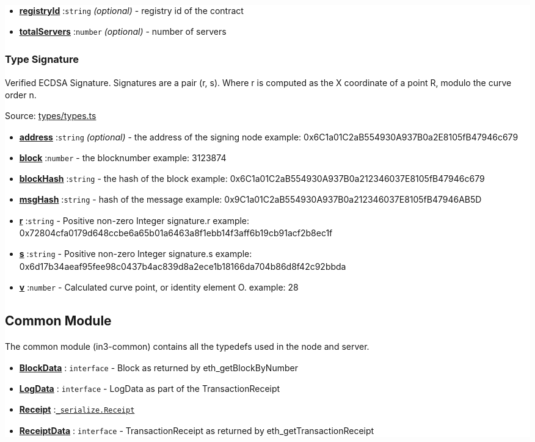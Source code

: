 * **[registryId](https://github.com/slockit/in3/blob/master/src/types/types.ts#L940)** :`string` *(optional)*  - registry id of the contract

* **[totalServers](https://github.com/slockit/in3/blob/master/src/types/types.ts#L944)** :`number` *(optional)*  - number of servers


### Type Signature


Verified ECDSA Signature. Signatures are a pair (r, s). Where r is computed as the X coordinate of a point R, modulo the curve order n.


Source: [types/types.ts](https://github.com/slockit/in3/blob/master/src/types/types.ts#L950)



* **[address](https://github.com/slockit/in3/blob/master/src/types/types.ts#L955)** :`string` *(optional)*  - the address of the signing node
    example: 0x6C1a01C2aB554930A937B0a2E8105fB47946c679

* **[block](https://github.com/slockit/in3/blob/master/src/types/types.ts#L960)** :`number` - the blocknumber
    example: 3123874

* **[blockHash](https://github.com/slockit/in3/blob/master/src/types/types.ts#L965)** :`string` - the hash of the block
    example: 0x6C1a01C2aB554930A937B0a212346037E8105fB47946c679

* **[msgHash](https://github.com/slockit/in3/blob/master/src/types/types.ts#L970)** :`string` - hash of the message
    example: 0x9C1a01C2aB554930A937B0a212346037E8105fB47946AB5D

* **[r](https://github.com/slockit/in3/blob/master/src/types/types.ts#L975)** :`string` - Positive non-zero Integer signature.r
    example: 0x72804cfa0179d648ccbe6a65b01a6463a8f1ebb14f3aff6b19cb91acf2b8ec1f

* **[s](https://github.com/slockit/in3/blob/master/src/types/types.ts#L980)** :`string` - Positive non-zero Integer signature.s
    example: 0x6d17b34aeaf95fee98c0437b4ac839d8a2ece1b18166da704b86d8f42c92bbda

* **[v](https://github.com/slockit/in3/blob/master/src/types/types.ts#L985)** :`number` - Calculated curve point, or identity element O.
    example: 28


## Common Module

The common module (in3-common) contains all the typedefs used in the node and server.



* [**BlockData**](#type-blockdata) : `interface`  - Block as returned by eth_getBlockByNumber

* [**LogData**](#type-logdata) : `interface`  - LogData as part of the TransactionReceipt

* **[Receipt](https://github.com/slockit/in3-common/blob/master/src/index.ts#L71)** :[`_serialize.Receipt`](#type-_serialize.receipt) 

* [**ReceiptData**](#type-receiptdata) : `interface`  - TransactionReceipt as returned by eth_getTransactionReceipt

